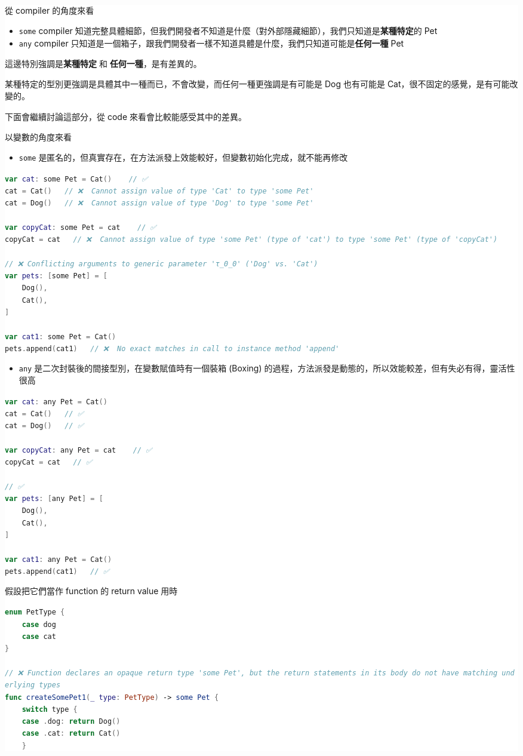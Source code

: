 從 compiler 的角度來看

- `some` compiler 知道完整具體細節，但我們開發者不知道是什麼（對外部隱藏細節），我們只知道是**某種特定**的 Pet
- `any` compiler 只知道是一個箱子，跟我們開發者一樣不知道具體是什麼，我們只知道可能是**任何一種** Pet

這邊特別強調是**某種特定** 和 **任何一種**，是有差異的。

某種特定的型別更強調是具體其中一種而已，不會改變，而任何一種更強調是有可能是 Dog 也有可能是 Cat，很不固定的感覺，是有可能改變的。

下面會繼續討論這部分，從 code 來看會比較能感受其中的差異。

以變數的角度來看

- `some` 是匿名的，但真實存在，在方法派發上效能較好，但變數初始化完成，就不能再修改

```swift
var cat: some Pet = Cat()    // ✅
cat = Cat()   // ❌  Cannot assign value of type 'Cat' to type 'some Pet'
cat = Dog()   // ❌  Cannot assign value of type 'Dog' to type 'some Pet'

var copyCat: some Pet = cat    // ✅
copyCat = cat   // ❌  Cannot assign value of type 'some Pet' (type of 'cat') to type 'some Pet' (type of 'copyCat')

// ❌ Conflicting arguments to generic parameter 'τ_0_0' ('Dog' vs. 'Cat')
var pets: [some Pet] = [
    Dog(),
    Cat(),
]

var cat1: some Pet = Cat()
pets.append(cat1)   // ❌  No exact matches in call to instance method 'append'
```

- `any` 是二次封裝後的間接型別，在變數賦值時有一個裝箱 (Boxing) 的過程，方法派發是動態的，所以效能較差，但有失必有得，靈活性很高

```swift
var cat: any Pet = Cat()
cat = Cat()   // ✅
cat = Dog()   // ✅

var copyCat: any Pet = cat    // ✅
copyCat = cat   // ✅

// ✅
var pets: [any Pet] = [
    Dog(),
    Cat(),
]

var cat1: any Pet = Cat()
pets.append(cat1)   // ✅
```

假設把它們當作 function 的 return value 用時

```swift
enum PetType {
    case dog
    case cat
}

// ❌ Function declares an opaque return type 'some Pet', but the return statements in its body do not have matching underlying types
func createSomePet1(_ type: PetType) -> some Pet {
    switch type {
    case .dog: return Dog()
    case .cat: return Cat()
    }
```